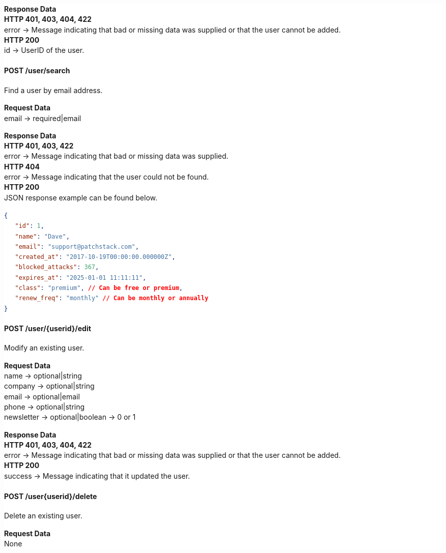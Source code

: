 **Response Data**  
**HTTP 401, 403, 404, 422**  
error → Message indicating that bad or missing data was supplied or that the user cannot be added.  
**HTTP 200**  
id → UserID of the user.

#### POST /user/search

Find a user by email address.

**Request Data**  
email → required|email

**Response Data**  
**HTTP 401, 403, 422**  
error → Message indicating that bad or missing data was supplied.  
**HTTP 404**  
error → Message indicating that the user could not be found.  
**HTTP 200**  
JSON response example can be found below.

```json
{
   "id": 1,
   "name": "Dave",
   "email": "support@patchstack.com",
   "created_at": "2017-10-19T00:00:00.000000Z",
   "blocked_attacks": 367,
   "expires_at": "2025-01-01 11:11:11",
   "class": "premium", // Can be free or premium,
   "renew_freq": "monthly" // Can be monthly or annually
}
```

#### POST /user/{userid}/edit

Modify an existing user.

**Request Data**  
name → optional|string  
company → optional|string  
email → optional|email  
phone → optional|string  
newsletter → optional|boolean → 0 or 1

**Response Data**  
**HTTP 401, 403, 404, 422**  
error → Message indicating that bad or missing data was supplied or that the user cannot be added.  
**HTTP 200**  
success → Message indicating that it updated the user.

#### POST /user{userid}/delete

Delete an existing user.

**Request Data**  
None

